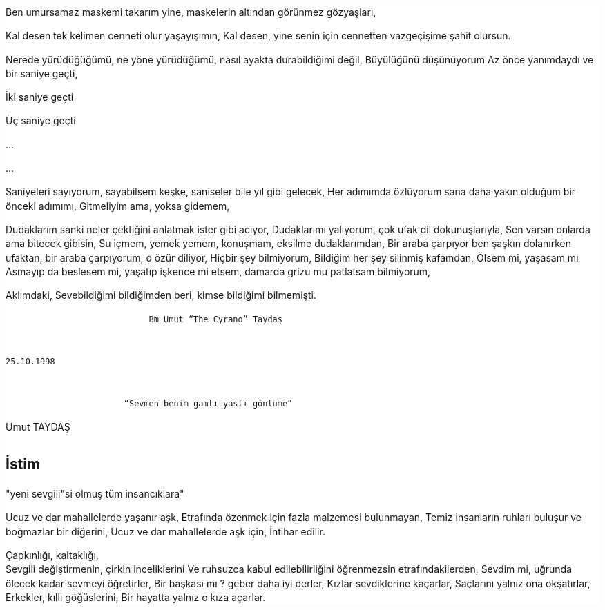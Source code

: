 Ben umursamaz maskemi takarım yine, maskelerin altından görünmez gözyaşları,

Kal desen tek kelimen cenneti olur yaşayışımın,
Kal desen, yine senin için cennetten vazgeçişime şahit olursun.

Nerede yürüdüğüğümü, ne yöne yürüdüğümü, nasıl ayakta durabildiğimi değil,
Büyülüğünü düşünüyorum
Az önce yanımdaydı ve bir saniye geçti,

İki saniye geçti

Üç saniye geçti 

...

...


Saniyeleri sayıyorum, sayabilsem keşke, saniseler bile yıl gibi gelecek,
Her adımımda özlüyorum sana daha yakın olduğum bir önceki adımımı,
Gitmeliyim ama, yoksa gidemem,

Dudaklarım sanki neler çektiğini anlatmak ister gibi acıyor,
Dudaklarımı yalıyorum, çok ufak dil dokunuşlarıyla, 
Sen varsın onlarda ama bitecek gibisin,
Su içmem, yemek yemem, konuşmam, eksilme dudaklarımdan,
Bir araba çarpıyor ben şaşkın dolanırken ufaktan, bir araba çarpıyorum, o özür diliyor,
Hiçbir şey bilmiyorum,
Bildiğim her şey silinmiş kafamdan, 
Ölsem mi, yaşasam mı 
Asmayıp da beslesem mi, yaşatıp işkence mi etsem, damarda grizu mu patlatsam bilmiyorum,

Aklımdaki,
Sevebildiğimi bildiğimden beri, kimse bildiğimi bilmemişti.

							     Bm Umut “The Cyrano” Taydaş


	25.10.1998


							“Sevmen benim gamlı yaslı gönlüme”

Umut TAYDAŞ

## İstim

"yeni sevgili"si olmuş tüm insancıklara" 

Ucuz ve dar mahallelerde yaşanır aşk, 
Etrafında özenmek için fazla malzemesi bulunmayan, 
Temiz insanların ruhları buluşur ve boğmazlar bir diğerini, 
Ucuz ve dar mahallelerde aşk için, 
İntihar edilir.

Çapkınlığı, kaltaklığı,  
Sevgili değiştirmenin, çirkin inceliklerini 
Ve ruhsuzca kabul edilebilirliğini öğrenmezsin etrafındakilerden, 
Sevdim mi, uğrunda ölecek kadar sevmeyi öğretirler, 
Bir başkası mı ? geber daha iyi derler, 
Kızlar sevdiklerine kaçarlar, 
Saçlarını yalnız ona okşatırlar, 
Erkekler, kıllı göğüslerini, 
Bir hayatta yalnız o kıza açarlar. 
